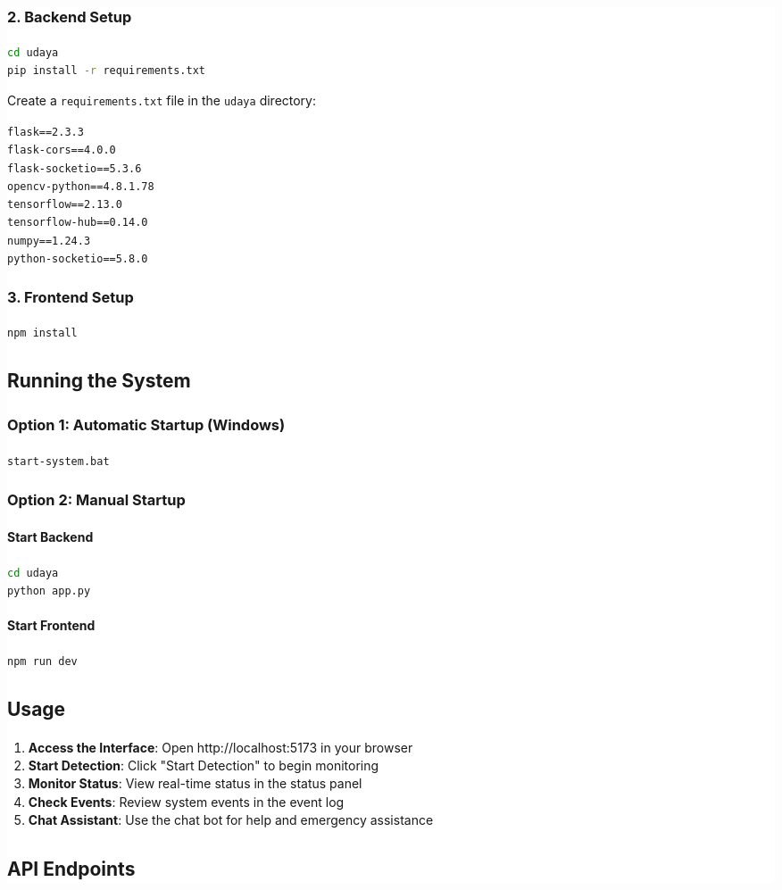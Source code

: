 ### 2. Backend Setup
```bash
cd udaya
pip install -r requirements.txt
```

Create a `requirements.txt` file in the `udaya` directory:
```
flask==2.3.3
flask-cors==4.0.0
flask-socketio==5.3.6
opencv-python==4.8.1.78
tensorflow==2.13.0
tensorflow-hub==0.14.0
numpy==1.24.3
python-socketio==5.8.0
```

### 3. Frontend Setup
```bash
npm install
```

## Running the System

### Option 1: Automatic Startup (Windows)
```bash
start-system.bat
```

### Option 2: Manual Startup

#### Start Backend
```bash
cd udaya
python app.py
```

#### Start Frontend
```bash
npm run dev
```

## Usage

1. **Access the Interface**: Open http://localhost:5173 in your browser
2. **Start Detection**: Click "Start Detection" to begin monitoring
3. **Monitor Status**: View real-time status in the status panel
4. **Check Events**: Review system events in the event log
5. **Chat Assistant**: Use the chat bot for help and emergency assistance

## API Endpoints
